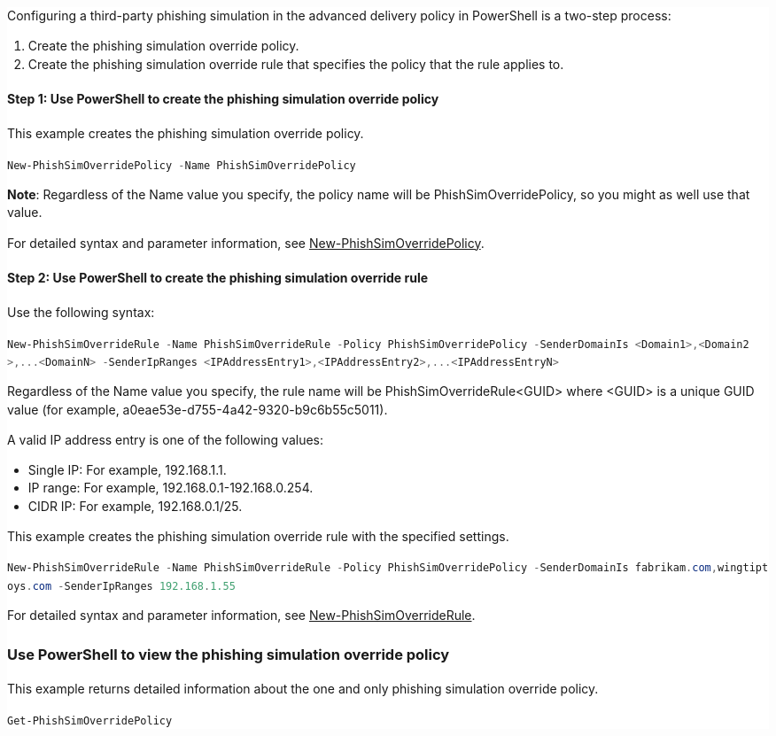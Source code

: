 Configuring a third-party phishing simulation in the advanced delivery policy in PowerShell is a two-step process:

1. Create the phishing simulation override policy.
2. Create the phishing simulation override rule that specifies the policy that the rule applies to.

#### Step 1: Use PowerShell to create the phishing simulation override policy

This example creates the phishing simulation override policy.

```powershell
New-PhishSimOverridePolicy -Name PhishSimOverridePolicy
```

**Note**: Regardless of the Name value you specify, the policy name will be PhishSimOverridePolicy, so you might as well use that value.

For detailed syntax and parameter information, see [New-PhishSimOverridePolicy](/powershell/module/exchange/new-phishsimoverridepolicy).

#### Step 2: Use PowerShell to create the phishing simulation override rule

Use the following syntax:

```powershell
New-PhishSimOverrideRule -Name PhishSimOverrideRule -Policy PhishSimOverridePolicy -SenderDomainIs <Domain1>,<Domain2>,...<DomainN> -SenderIpRanges <IPAddressEntry1>,<IPAddressEntry2>,...<IPAddressEntryN>
```

Regardless of the Name value you specify, the rule name will be PhishSimOverrideRule\<GUID\> where \<GUID\> is a unique GUID value (for example, a0eae53e-d755-4a42-9320-b9c6b55c5011).

A valid IP address entry is one of the following values:

- Single IP: For example, 192.168.1.1.
- IP range: For example, 192.168.0.1-192.168.0.254.
- CIDR IP: For example, 192.168.0.1/25.

This example creates the phishing simulation override rule with the specified settings.

```powershell
New-PhishSimOverrideRule -Name PhishSimOverrideRule -Policy PhishSimOverridePolicy -SenderDomainIs fabrikam.com,wingtiptoys.com -SenderIpRanges 192.168.1.55
```

For detailed syntax and parameter information, see [New-PhishSimOverrideRule](/powershell/module/exchange/new-phishsimoverriderule).

### Use PowerShell to view the phishing simulation override policy

This example returns detailed information about the one and only phishing simulation override policy.

```powershell
Get-PhishSimOverridePolicy
```
